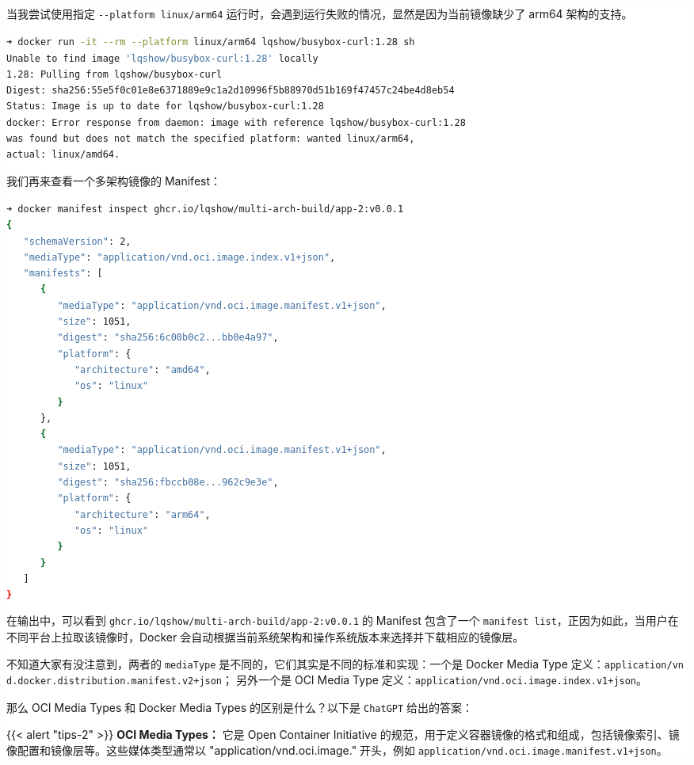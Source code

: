 当我尝试使用指定 `--platform linux/arm64` 运行时，会遇到运行失败的情况，显然是因为当前镜像缺少了 arm64 架构的支持。

```bash
➜ docker run -it --rm --platform linux/arm64 lqshow/busybox-curl:1.28 sh
Unable to find image 'lqshow/busybox-curl:1.28' locally
1.28: Pulling from lqshow/busybox-curl
Digest: sha256:55e5f0c01e8e6371889e9c1a2d10996f5b88970d51b169f47457c24be4d8eb54
Status: Image is up to date for lqshow/busybox-curl:1.28
docker: Error response from daemon: image with reference lqshow/busybox-curl:1.28
was found but does not match the specified platform: wanted linux/arm64,
actual: linux/amd64.
```

我们再来查看一个多架构镜像的 Manifest：

```bash
➜ docker manifest inspect ghcr.io/lqshow/multi-arch-build/app-2:v0.0.1
{
   "schemaVersion": 2,
   "mediaType": "application/vnd.oci.image.index.v1+json",
   "manifests": [
      {
         "mediaType": "application/vnd.oci.image.manifest.v1+json",
         "size": 1051,
         "digest": "sha256:6c00b0c2...bb0e4a97",
         "platform": {
            "architecture": "amd64",
            "os": "linux"
         }
      },
      {
         "mediaType": "application/vnd.oci.image.manifest.v1+json",
         "size": 1051,
         "digest": "sha256:fbccb08e...962c9e3e",
         "platform": {
            "architecture": "arm64",
            "os": "linux"
         }
      }
   ]
}
```

在输出中，可以看到 `ghcr.io/lqshow/multi-arch-build/app-2:v0.0.1` 的 Manifest 包含了一个 `manifest list`，正因为如此，当用户在不同平台上拉取该镜像时，Docker 会自动根据当前系统架构和操作系统版本来选择并下载相应的镜像层。

不知道大家有没注意到，两者的 `mediaType` 是不同的，它们其实是不同的标准和实现：一个是 Docker Media Type 定义：`application/vnd.docker.distribution.manifest.v2+json`；
另外一个是 OCI Media Type 定义：`application/vnd.oci.image.index.v1+json`。

那么 OCI Media Types 和 Docker Media Types 的区别是什么？以下是 `ChatGPT` 给出的答案：

{{< alert "tips-2" >}}
**OCI Media Types：**
它是 Open Container Initiative 的规范，用于定义容器镜像的格式和组成，包括镜像索引、镜像配置和镜像层等。这些媒体类型通常以 "application/vnd.oci.image." 开头，例如 `application/vnd.oci.image.manifest.v1+json`。

